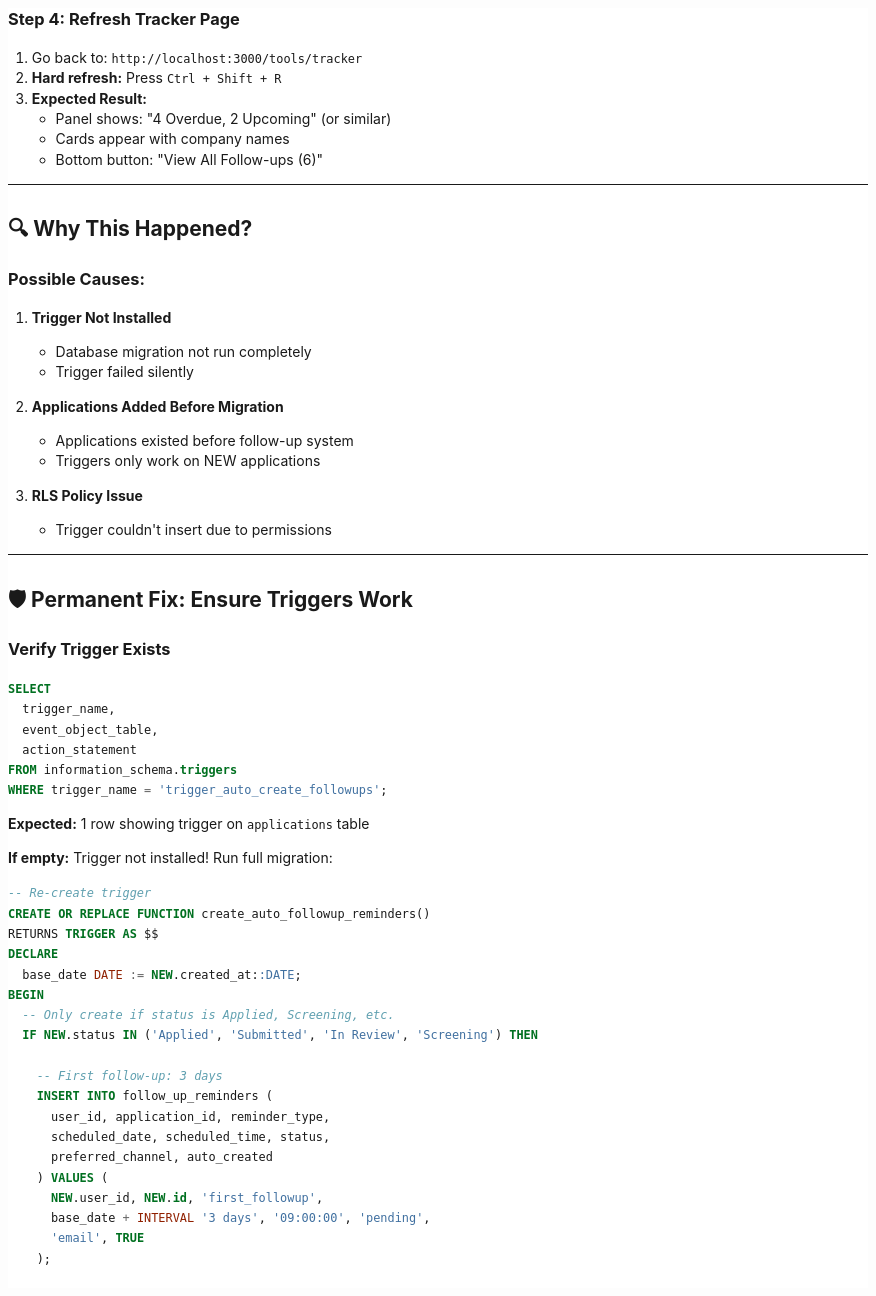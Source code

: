 ### Step 4: Refresh Tracker Page

1. Go back to: `http://localhost:3000/tools/tracker`
2. **Hard refresh:** Press `Ctrl + Shift + R`
3. **Expected Result:**
   - Panel shows: "4 Overdue, 2 Upcoming" (or similar)
   - Cards appear with company names
   - Bottom button: "View All Follow-ups (6)"

---

## 🔍 Why This Happened?

### Possible Causes:

1. **Trigger Not Installed**
   - Database migration not run completely
   - Trigger failed silently

2. **Applications Added Before Migration**
   - Applications existed before follow-up system
   - Triggers only work on NEW applications

3. **RLS Policy Issue**
   - Trigger couldn't insert due to permissions

---

## 🛡️ Permanent Fix: Ensure Triggers Work

### Verify Trigger Exists

```sql
SELECT 
  trigger_name,
  event_object_table,
  action_statement
FROM information_schema.triggers
WHERE trigger_name = 'trigger_auto_create_followups';
```

**Expected:** 1 row showing trigger on `applications` table

**If empty:** Trigger not installed! Run full migration:

```sql
-- Re-create trigger
CREATE OR REPLACE FUNCTION create_auto_followup_reminders()
RETURNS TRIGGER AS $$
DECLARE
  base_date DATE := NEW.created_at::DATE;
BEGIN
  -- Only create if status is Applied, Screening, etc.
  IF NEW.status IN ('Applied', 'Submitted', 'In Review', 'Screening') THEN
    
    -- First follow-up: 3 days
    INSERT INTO follow_up_reminders (
      user_id, application_id, reminder_type, 
      scheduled_date, scheduled_time, status,
      preferred_channel, auto_created
    ) VALUES (
      NEW.user_id, NEW.id, 'first_followup', 
      base_date + INTERVAL '3 days', '09:00:00', 'pending',
      'email', TRUE
    );
    
```
